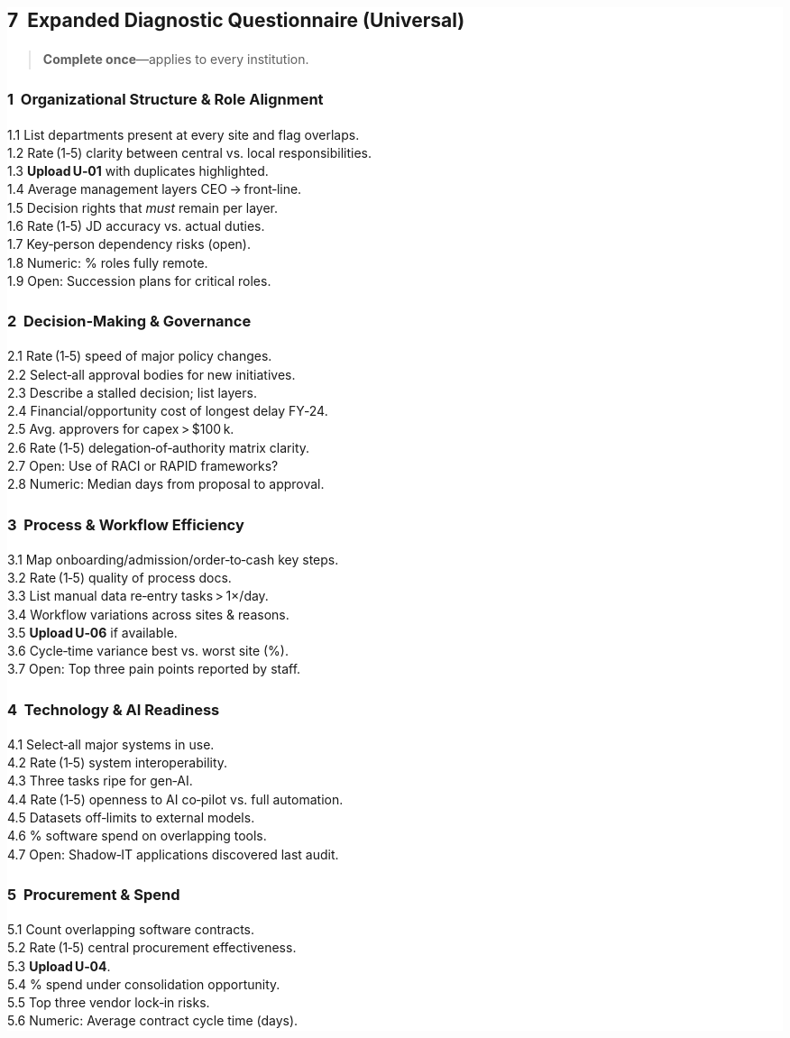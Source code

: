 ## 7  Expanded Diagnostic Questionnaire (Universal)

> **Complete once**—applies to every institution.

### 1  Organizational Structure & Role Alignment  
1.1 List departments present at every site and flag overlaps.  
1.2 Rate (1‑5) clarity between central vs. local responsibilities.  
1.3 **Upload U‑01** with duplicates highlighted.  
1.4 Average management layers CEO → front‑line.  
1.5 Decision rights that *must* remain per layer.  
1.6 Rate (1‑5) JD accuracy vs. actual duties.  
1.7 Key‑person dependency risks (open).  
1.8 Numeric: % roles fully remote.  
1.9 Open: Succession plans for critical roles.  

### 2  Decision‑Making & Governance  
2.1 Rate (1‑5) speed of major policy changes.  
2.2 Select‑all approval bodies for new initiatives.  
2.3 Describe a stalled decision; list layers.  
2.4 Financial/opportunity cost of longest delay FY‑24.  
2.5 Avg. approvers for capex > \$100 k.  
2.6 Rate (1‑5) delegation‑of‑authority matrix clarity.  
2.7 Open: Use of RACI or RAPID frameworks?  
2.8 Numeric: Median days from proposal to approval.  

### 3  Process & Workflow Efficiency  
3.1 Map onboarding/admission/order‑to‑cash key steps.  
3.2 Rate (1‑5) quality of process docs.  
3.3 List manual data re‑entry tasks > 1×/day.  
3.4 Workflow variations across sites & reasons.  
3.5 **Upload U‑06** if available.  
3.6 Cycle‑time variance best vs. worst site (%).  
3.7 Open: Top three pain points reported by staff.  

### 4  Technology & AI Readiness  
4.1 Select‑all major systems in use.  
4.2 Rate (1‑5) system interoperability.  
4.3 Three tasks ripe for gen‑AI.  
4.4 Rate (1‑5) openness to AI co‑pilot vs. full automation.  
4.5 Datasets off‑limits to external models.  
4.6 % software spend on overlapping tools.  
4.7 Open: Shadow‑IT applications discovered last audit.  

### 5  Procurement & Spend  
5.1 Count overlapping software contracts.  
5.2 Rate (1‑5) central procurement effectiveness.  
5.3 **Upload U‑04**.  
5.4 % spend under consolidation opportunity.  
5.5 Top three vendor lock‑in risks.  
5.6 Numeric: Average contract cycle time (days).  
